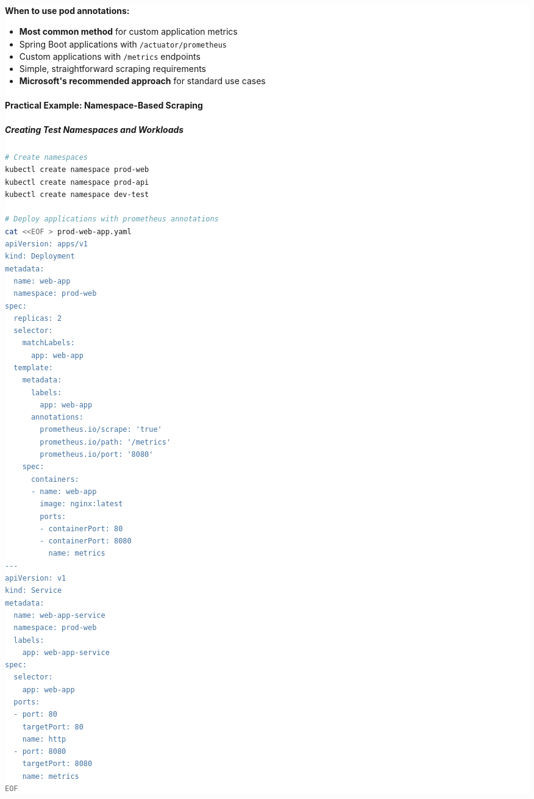 **When to use pod annotations:**
- **Most common method** for custom application metrics
- Spring Boot applications with `/actuator/prometheus`
- Custom applications with `/metrics` endpoints
- Simple, straightforward scraping requirements
- **Microsoft's recommended approach** for standard use cases

#### Practical Example: Namespace-Based Scraping

##### Creating Test Namespaces and Workloads

```bash
# Create namespaces
kubectl create namespace prod-web
kubectl create namespace prod-api
kubectl create namespace dev-test

# Deploy applications with prometheus annotations
cat <<EOF > prod-web-app.yaml
apiVersion: apps/v1
kind: Deployment
metadata:
  name: web-app
  namespace: prod-web
spec:
  replicas: 2
  selector:
    matchLabels:
      app: web-app
  template:
    metadata:
      labels:
        app: web-app
      annotations:
        prometheus.io/scrape: 'true'
        prometheus.io/path: '/metrics'
        prometheus.io/port: '8080'
    spec:
      containers:
      - name: web-app
        image: nginx:latest
        ports:
        - containerPort: 80
        - containerPort: 8080
          name: metrics
---
apiVersion: v1
kind: Service
metadata:
  name: web-app-service
  namespace: prod-web
  labels:
    app: web-app-service
spec:
  selector:
    app: web-app
  ports:
  - port: 80
    targetPort: 80
    name: http
  - port: 8080
    targetPort: 8080
    name: metrics
EOF
```